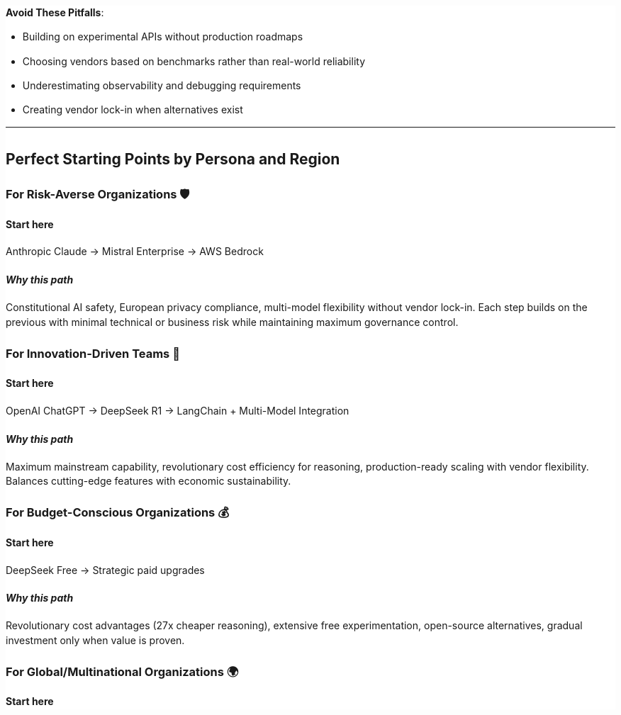 **Avoid These Pitfalls**:

- Building on experimental APIs without production roadmaps

- Choosing vendors based on benchmarks rather than real-world reliability

- Underestimating observability and debugging requirements

- Creating vendor lock-in when alternatives exist

---

## Perfect Starting Points by Persona and Region

### For **Risk-Averse Organizations** 🛡️

#### **Start here**

Anthropic Claude → Mistral Enterprise → AWS Bedrock

#### *Why this path*

Constitutional AI safety, European privacy compliance,
multi-model flexibility without vendor lock-in. Each step builds on the
previous with minimal technical or business risk while maintaining maximum
governance control.

### For **Innovation-Driven Teams** 🚀

#### **Start here**

OpenAI ChatGPT → DeepSeek R1 → LangChain + Multi-Model
Integration

#### *Why this path*

Maximum mainstream capability, revolutionary cost efficiency
for reasoning, production-ready scaling with vendor flexibility. Balances
cutting-edge features with economic sustainability.

### For **Budget-Conscious Organizations** 💰

#### **Start here**

DeepSeek Free → Strategic paid upgrades

#### *Why this path*

Revolutionary cost advantages (27x cheaper reasoning),
extensive free experimentation, open-source alternatives, gradual investment
only when value is proven.

### For **Global/Multinational Organizations** 🌍

#### **Start here**

